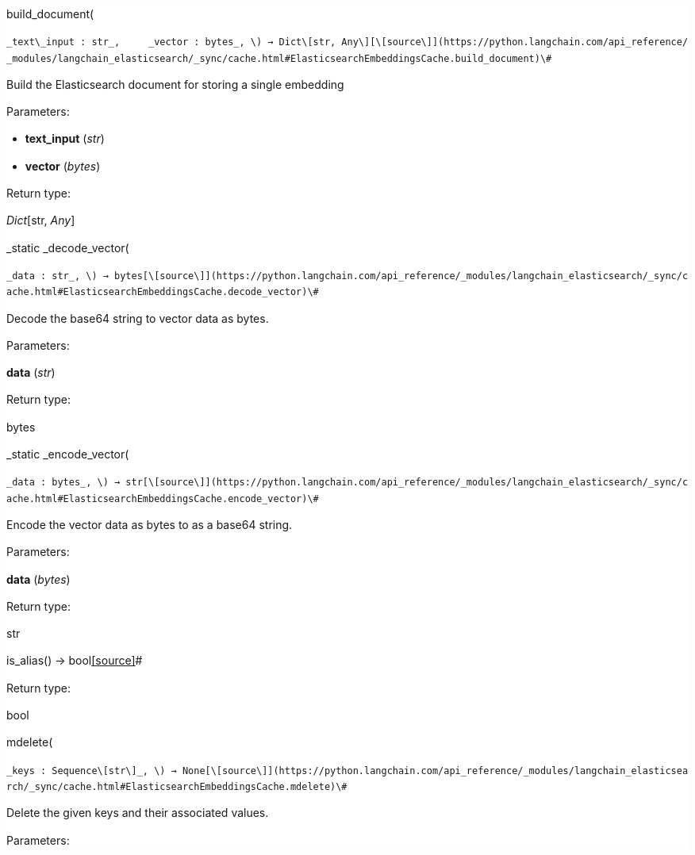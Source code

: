 build\_document\(

    _text\_input : str_,     _vector : bytes_, \) → Dict\[str, Any\][\[source\]](https://python.langchain.com/api_reference/_modules/langchain_elasticsearch/_sync/cache.html#ElasticsearchEmbeddingsCache.build_document)\#     

Build the Elasticsearch document for storing a single embedding

Parameters:     

  * **text\_input** \(_str_\)

  * **vector** \(_bytes_\)

Return type:     

_Dict_\[str, _Any_\]

_static _decode\_vector\(

    _data : str_, \) → bytes[\[source\]](https://python.langchain.com/api_reference/_modules/langchain_elasticsearch/_sync/cache.html#ElasticsearchEmbeddingsCache.decode_vector)\#     

Decode the base64 string to vector data as bytes.

Parameters:     

**data** \(_str_\)

Return type:     

bytes

_static _encode\_vector\(

    _data : bytes_, \) → str[\[source\]](https://python.langchain.com/api_reference/_modules/langchain_elasticsearch/_sync/cache.html#ElasticsearchEmbeddingsCache.encode_vector)\#     

Encode the vector data as bytes to as a base64 string.

Parameters:     

**data** \(_bytes_\)

Return type:     

str

is\_alias\(\) → bool[\[source\]](https://python.langchain.com/api_reference/_modules/langchain_elasticsearch/_sync/cache.html#ElasticsearchEmbeddingsCache.is_alias)\#     

Return type:     

bool

mdelete\(

    _keys : Sequence\[str\]_, \) → None[\[source\]](https://python.langchain.com/api_reference/_modules/langchain_elasticsearch/_sync/cache.html#ElasticsearchEmbeddingsCache.mdelete)\#     

Delete the given keys and their associated values.

Parameters:     

